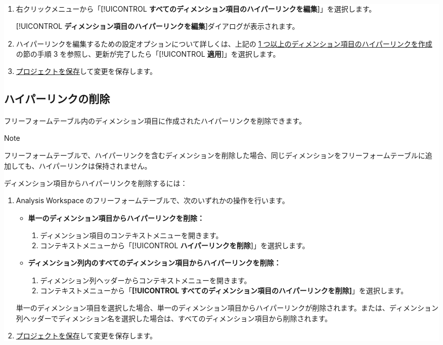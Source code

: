 1. 右クリックメニューから「[!UICONTROL **すべてのディメンション項目のハイパーリンクを編集**]」を選択します。

   [!UICONTROL **ディメンション項目のハイパーリンクを編集**]&#x200B;ダイアログが表示されます。

1. ハイパーリンクを編集するための設定オプションについて詳しくは、上記の [1 つ以上のディメンション項目のハイパーリンクを作成](#create-hyperlinks-for-one-or-more-dimension-items)の節の手順 3 を参照し、更新が完了したら「[!UICONTROL **適用**]」を選択します。

1. [プロジェクトを保存](/help/analysis-workspace/build-workspace-project/save-projects.md)して変更を保存します。

## ハイパーリンクの削除

フリーフォームテーブル内のディメンション項目に作成されたハイパーリンクを削除できます。

>[!NOTE]
>
>フリーフォームテーブルで、ハイパーリンクを含むディメンションを削除した場合、同じディメンションをフリーフォームテーブルに追加しても、ハイパーリンクは保持されません。

ディメンション項目からハイパーリンクを削除するには：

1. Analysis Workspace のフリーフォームテーブルで、次のいずれかの操作を行います。

   * **単一のディメンション項目からハイパーリンクを削除：**

      1. ディメンション項目のコンテキストメニューを開きます。
      1. コンテキストメニューから「[!UICONTROL **ハイパーリンクを削除**]」を選択します。
         <!-- Do we really need a screenshot? ![Remove hyperlink from a single dimension item](assets/hyperlink-single-remove.png)-->

   * **ディメンション列内のすべてのディメンション項目からハイパーリンクを削除：**

      1. ディメンション列ヘッダーからコンテキストメニューを開きます。
      1. コンテキストメニューから「**[!UICONTROL すべてのディメンション項目のハイパーリンクを削除]**」を選択します。

     <!-- Do we really need a screenshot? [Remove hyperlink from a dimension](assets/hyperlink-dimension-remove.png)-->



   単一のディメンション項目を選択した場合、単一のディメンション項目からハイパーリンクが削除されます。または、ディメンション列ヘッダーでディメンション名を選択した場合は、すべてのディメンション項目から削除されます。

1. [プロジェクトを保存](/help/analysis-workspace/build-workspace-project/save-projects.md)して変更を保存します。
